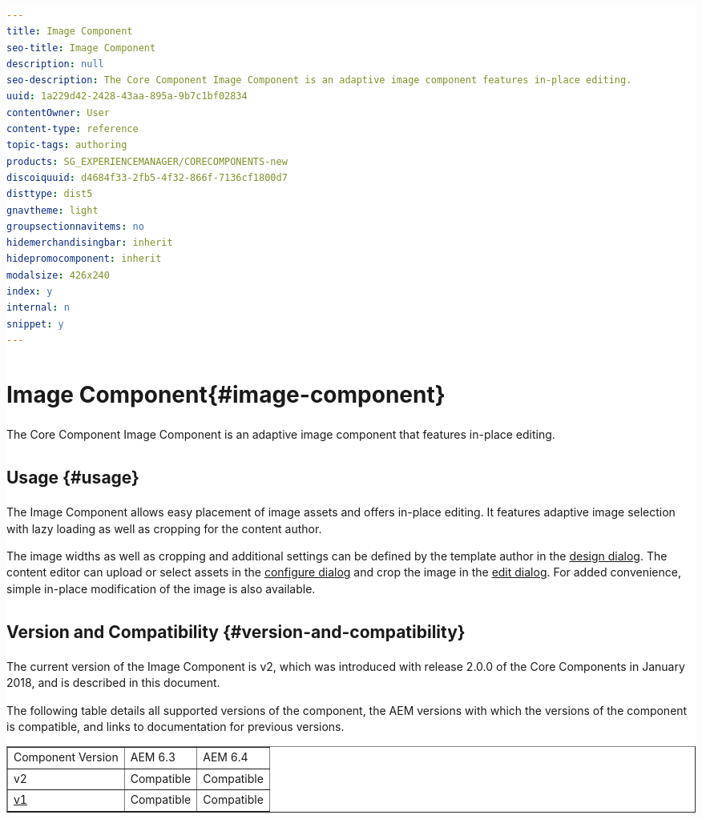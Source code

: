 ```yaml
---
title: Image Component
seo-title: Image Component
description: null
seo-description: The Core Component Image Component is an adaptive image component features in-place editing.
uuid: 1a229d42-2428-43aa-895a-9b7c1bf02834
contentOwner: User
content-type: reference
topic-tags: authoring
products: SG_EXPERIENCEMANAGER/CORECOMPONENTS-new
discoiquuid: d4684f33-2fb5-4f32-866f-7136cf1800d7
disttype: dist5
gnavtheme: light
groupsectionnavitems: no
hidemerchandisingbar: inherit
hidepromocomponent: inherit
modalsize: 426x240
index: y
internal: n
snippet: y
---
```


# Image Component{#image-component}

The Core Component Image Component is an adaptive image component that features in-place editing.

## Usage {#usage}

The Image Component allows easy placement of image assets and offers in-place editing. It features adaptive image selection with lazy loading as well as cropping for the content author.

The image widths as well as cropping and additional settings can be defined by the template author in the [design dialog](../using/image.md#main-pars_title_1995166862). The content editor can upload or select assets in the [configure dialog](../using/image.md#main-pars_title_55926120) and crop the image in the [edit dialog](../using/image.md#main-pars_title). For added convenience, simple in-place modification of the image is also available.

## Version and Compatibility {#version-and-compatibility}

The current version of the Image Component is v2, which was introduced with release 2.0.0 of the Core Components in January 2018, and is described in this document.

The following table details all supported versions of the component, the AEM versions with which the versions of the component is compatible, and links to documentation for previous versions.

<table border="1" cellpadding="1" cellspacing="0" width="100%"> 
 <tbody> 
  <tr> 
   <td>Component Version<br /> </td> 
   <td>AEM 6.3</td> 
   <td>AEM 6.4</td> 
  </tr> 
  <tr> 
   <td>v2<br /> </td> 
   <td>Compatible</td> 
   <td>Compatible</td> 
  </tr> 
  <tr> 
   <td><a href="../using/image-v1.md">v1</a></td> 
   <td>Compatible</td> 
   <td>Compatible</td> 
